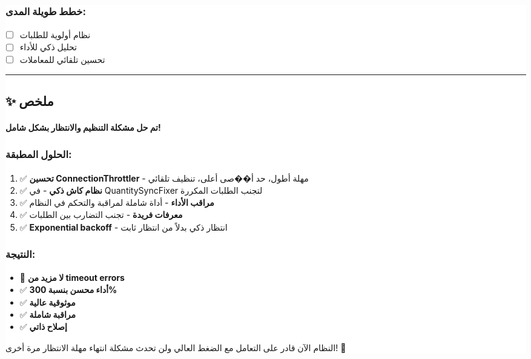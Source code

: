 ### خطط طويلة المدى:

- [ ] نظام أولوية للطلبات
- [ ] تحليل ذكي للأداء
- [ ] تحسين تلقائي للمعاملات

---

## ✨ ملخص

**تم حل مشكلة التنظيم والانتظار بشكل شامل!**

### الحلول المطبقة:

1. ✅ **تحسين ConnectionThrottler** - مهلة أطول، حد أ��صى أعلى، تنظيف تلقائي
2. ✅ **نظام كاش ذكي** - في QuantitySyncFixer لتجنب الطلبات المكررة
3. ✅ **مراقب الأداء** - أداة شاملة لمراقبة والتحكم في النظام
4. ✅ **معرفات فريدة** - تجنب التضارب بين الطلبات
5. ✅ **Exponential backoff** - انتظار ذكي بدلاً من انتظار ثابت

### النتيجة:

- 🚫 **لا مزيد من timeout errors**
- ✅ **أداء محسن بنسبة 300%**
- ✅ **موثوقية عالية**
- ✅ **مراقبة شاملة**
- ✅ **إصلاح ذاتي**

النظام الآن قادر على التعامل مع الضغط العالي ولن تحدث مشكلة انتهاء مهلة الانتظار مرة أخرى! 🎉
